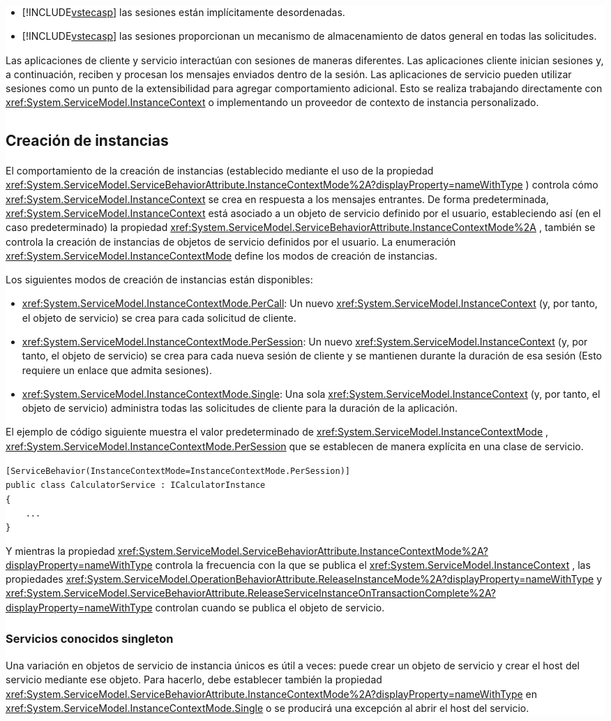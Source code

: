 -   [!INCLUDE[vstecasp](../../../../includes/vstecasp-md.md)] las sesiones están implícitamente desordenadas.  
  
-   [!INCLUDE[vstecasp](../../../../includes/vstecasp-md.md)] las sesiones proporcionan un mecanismo de almacenamiento de datos general en todas las solicitudes.  
  
 Las aplicaciones de cliente y servicio interactúan con sesiones de maneras diferentes. Las aplicaciones cliente inician sesiones y, a continuación, reciben y procesan los mensajes enviados dentro de la sesión. Las aplicaciones de servicio pueden utilizar sesiones como un punto de la extensibilidad para agregar comportamiento adicional. Esto se realiza trabajando directamente con <xref:System.ServiceModel.InstanceContext> o implementando un proveedor de contexto de instancia personalizado.  
  
## <a name="instancing"></a>Creación de instancias  
 El comportamiento de la creación de instancias (establecido mediante el uso de la propiedad <xref:System.ServiceModel.ServiceBehaviorAttribute.InstanceContextMode%2A?displayProperty=nameWithType> ) controla cómo <xref:System.ServiceModel.InstanceContext> se crea en respuesta a los mensajes entrantes. De forma predeterminada, <xref:System.ServiceModel.InstanceContext> está asociado a un objeto de servicio definido por el usuario, estableciendo así (en el caso predeterminado) la propiedad <xref:System.ServiceModel.ServiceBehaviorAttribute.InstanceContextMode%2A> , también se controla la creación de instancias de objetos de servicio definidos por el usuario. La enumeración <xref:System.ServiceModel.InstanceContextMode> define los modos de creación de instancias.  
  
 Los siguientes modos de creación de instancias están disponibles:  
  
-   <xref:System.ServiceModel.InstanceContextMode.PerCall>: Un nuevo <xref:System.ServiceModel.InstanceContext> (y, por tanto, el objeto de servicio) se crea para cada solicitud de cliente.  
  
-   <xref:System.ServiceModel.InstanceContextMode.PerSession>: Un nuevo <xref:System.ServiceModel.InstanceContext> (y, por tanto, el objeto de servicio) se crea para cada nueva sesión de cliente y se mantienen durante la duración de esa sesión (Esto requiere un enlace que admita sesiones).  
  
-   <xref:System.ServiceModel.InstanceContextMode.Single>: Una sola <xref:System.ServiceModel.InstanceContext> (y, por tanto, el objeto de servicio) administra todas las solicitudes de cliente para la duración de la aplicación.  
  
 El ejemplo de código siguiente muestra el valor predeterminado de <xref:System.ServiceModel.InstanceContextMode> , <xref:System.ServiceModel.InstanceContextMode.PerSession> que se establecen de manera explícita en una clase de servicio.  
  
```  
[ServiceBehavior(InstanceContextMode=InstanceContextMode.PerSession)]   
public class CalculatorService : ICalculatorInstance   
{   
    ...  
}  
```  
  
 Y mientras la propiedad <xref:System.ServiceModel.ServiceBehaviorAttribute.InstanceContextMode%2A?displayProperty=nameWithType> controla la frecuencia con la que se publica el <xref:System.ServiceModel.InstanceContext> , las propiedades <xref:System.ServiceModel.OperationBehaviorAttribute.ReleaseInstanceMode%2A?displayProperty=nameWithType> y <xref:System.ServiceModel.ServiceBehaviorAttribute.ReleaseServiceInstanceOnTransactionComplete%2A?displayProperty=nameWithType> controlan cuando se publica el objeto de servicio.  
  
### <a name="well-known-singleton-services"></a>Servicios conocidos singleton  
 Una variación en objetos de servicio de instancia únicos es útil a veces: puede crear un objeto de servicio y crear el host del servicio mediante ese objeto. Para hacerlo, debe establecer también la propiedad <xref:System.ServiceModel.ServiceBehaviorAttribute.InstanceContextMode%2A?displayProperty=nameWithType> en <xref:System.ServiceModel.InstanceContextMode.Single> o se producirá una excepción al abrir el host del servicio.  
  